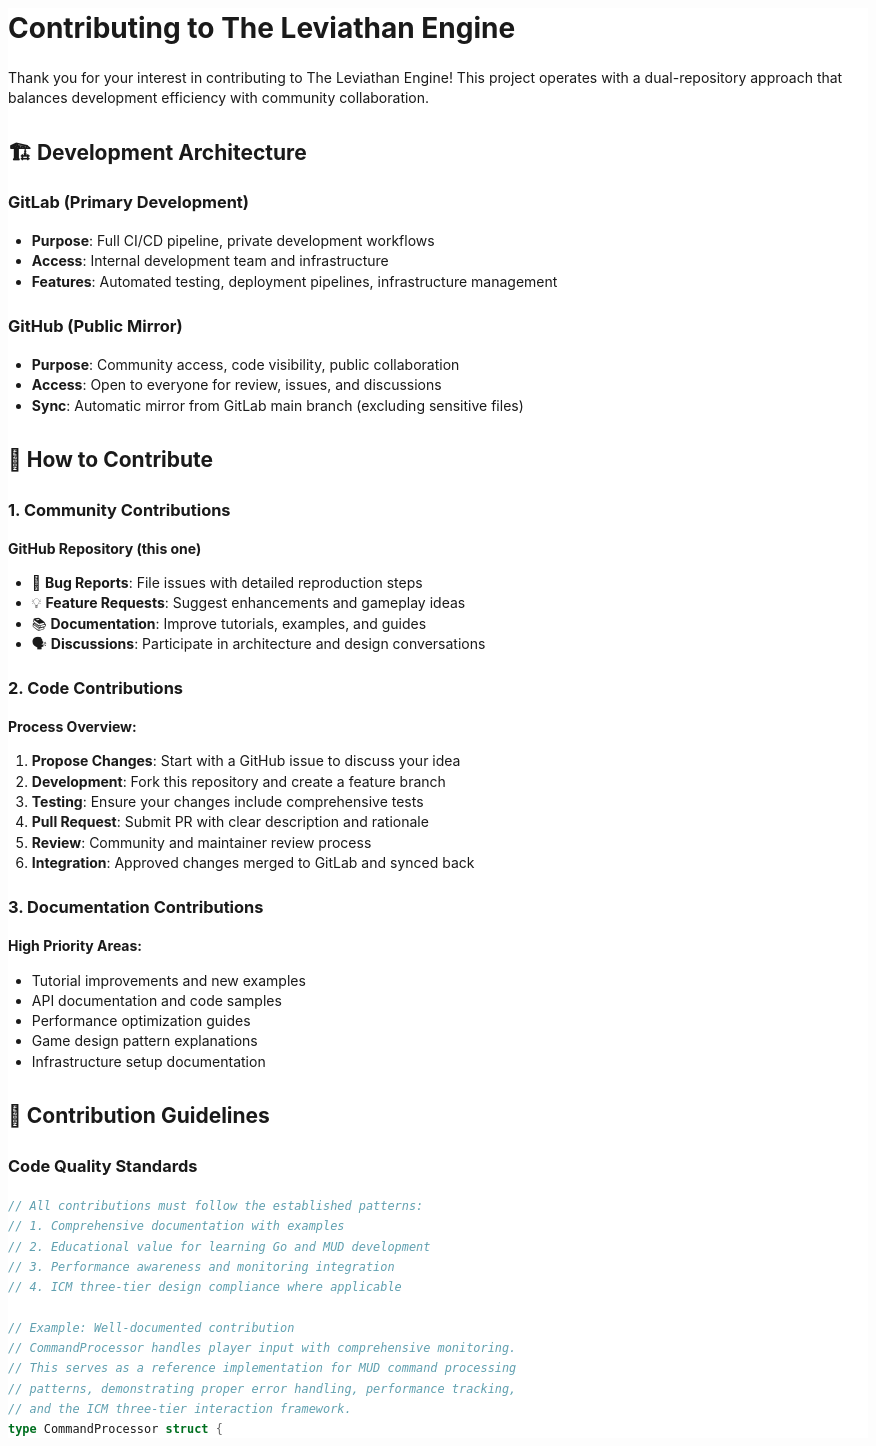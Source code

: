 # Contributing to The Leviathan Engine

Thank you for your interest in contributing to The Leviathan Engine! This project operates with a dual-repository approach that balances development efficiency with community collaboration.

## 🏗️ Development Architecture

### GitLab (Primary Development)
- **Purpose**: Full CI/CD pipeline, private development workflows
- **Access**: Internal development team and infrastructure
- **Features**: Automated testing, deployment pipelines, infrastructure management

### GitHub (Public Mirror) 
- **Purpose**: Community access, code visibility, public collaboration
- **Access**: Open to everyone for review, issues, and discussions
- **Sync**: Automatic mirror from GitLab main branch (excluding sensitive files)

## 🤝 How to Contribute

### 1. Community Contributions
**GitHub Repository (this one)**
- 🐛 **Bug Reports**: File issues with detailed reproduction steps
- 💡 **Feature Requests**: Suggest enhancements and gameplay ideas
- 📚 **Documentation**: Improve tutorials, examples, and guides
- 🗣️ **Discussions**: Participate in architecture and design conversations

### 2. Code Contributions
**Process Overview:**
1. **Propose Changes**: Start with a GitHub issue to discuss your idea
2. **Development**: Fork this repository and create a feature branch
3. **Testing**: Ensure your changes include comprehensive tests
4. **Pull Request**: Submit PR with clear description and rationale
5. **Review**: Community and maintainer review process
6. **Integration**: Approved changes merged to GitLab and synced back

### 3. Documentation Contributions
**High Priority Areas:**
- Tutorial improvements and new examples
- API documentation and code samples  
- Performance optimization guides
- Game design pattern explanations
- Infrastructure setup documentation

## 🎯 Contribution Guidelines

### Code Quality Standards
```go
// All contributions must follow the established patterns:
// 1. Comprehensive documentation with examples
// 2. Educational value for learning Go and MUD development
// 3. Performance awareness and monitoring integration
// 4. ICM three-tier design compliance where applicable

// Example: Well-documented contribution
// CommandProcessor handles player input with comprehensive monitoring.
// This serves as a reference implementation for MUD command processing
// patterns, demonstrating proper error handling, performance tracking,
// and the ICM three-tier interaction framework.
type CommandProcessor struct {
```